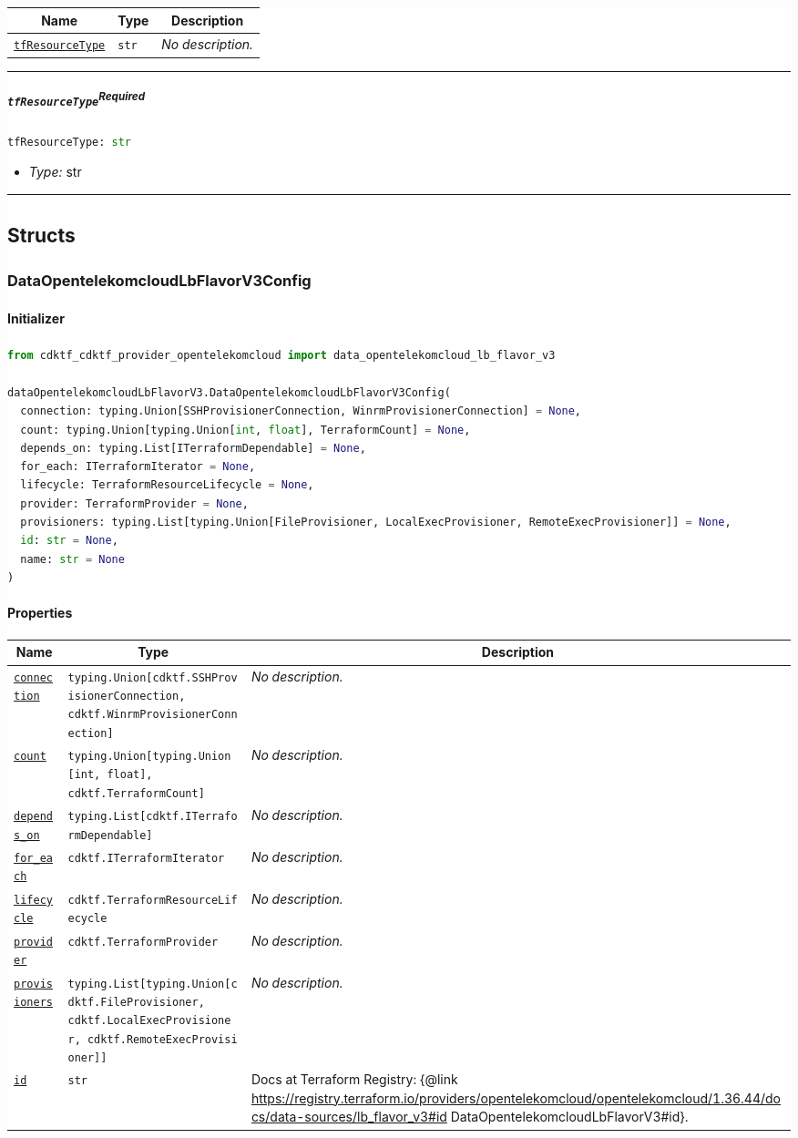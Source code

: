 | **Name** | **Type** | **Description** |
| --- | --- | --- |
| <code><a href="#@cdktf/provider-opentelekomcloud.dataOpentelekomcloudLbFlavorV3.DataOpentelekomcloudLbFlavorV3.property.tfResourceType">tfResourceType</a></code> | <code>str</code> | *No description.* |

---

##### `tfResourceType`<sup>Required</sup> <a name="tfResourceType" id="@cdktf/provider-opentelekomcloud.dataOpentelekomcloudLbFlavorV3.DataOpentelekomcloudLbFlavorV3.property.tfResourceType"></a>

```python
tfResourceType: str
```

- *Type:* str

---

## Structs <a name="Structs" id="Structs"></a>

### DataOpentelekomcloudLbFlavorV3Config <a name="DataOpentelekomcloudLbFlavorV3Config" id="@cdktf/provider-opentelekomcloud.dataOpentelekomcloudLbFlavorV3.DataOpentelekomcloudLbFlavorV3Config"></a>

#### Initializer <a name="Initializer" id="@cdktf/provider-opentelekomcloud.dataOpentelekomcloudLbFlavorV3.DataOpentelekomcloudLbFlavorV3Config.Initializer"></a>

```python
from cdktf_cdktf_provider_opentelekomcloud import data_opentelekomcloud_lb_flavor_v3

dataOpentelekomcloudLbFlavorV3.DataOpentelekomcloudLbFlavorV3Config(
  connection: typing.Union[SSHProvisionerConnection, WinrmProvisionerConnection] = None,
  count: typing.Union[typing.Union[int, float], TerraformCount] = None,
  depends_on: typing.List[ITerraformDependable] = None,
  for_each: ITerraformIterator = None,
  lifecycle: TerraformResourceLifecycle = None,
  provider: TerraformProvider = None,
  provisioners: typing.List[typing.Union[FileProvisioner, LocalExecProvisioner, RemoteExecProvisioner]] = None,
  id: str = None,
  name: str = None
)
```

#### Properties <a name="Properties" id="Properties"></a>

| **Name** | **Type** | **Description** |
| --- | --- | --- |
| <code><a href="#@cdktf/provider-opentelekomcloud.dataOpentelekomcloudLbFlavorV3.DataOpentelekomcloudLbFlavorV3Config.property.connection">connection</a></code> | <code>typing.Union[cdktf.SSHProvisionerConnection, cdktf.WinrmProvisionerConnection]</code> | *No description.* |
| <code><a href="#@cdktf/provider-opentelekomcloud.dataOpentelekomcloudLbFlavorV3.DataOpentelekomcloudLbFlavorV3Config.property.count">count</a></code> | <code>typing.Union[typing.Union[int, float], cdktf.TerraformCount]</code> | *No description.* |
| <code><a href="#@cdktf/provider-opentelekomcloud.dataOpentelekomcloudLbFlavorV3.DataOpentelekomcloudLbFlavorV3Config.property.dependsOn">depends_on</a></code> | <code>typing.List[cdktf.ITerraformDependable]</code> | *No description.* |
| <code><a href="#@cdktf/provider-opentelekomcloud.dataOpentelekomcloudLbFlavorV3.DataOpentelekomcloudLbFlavorV3Config.property.forEach">for_each</a></code> | <code>cdktf.ITerraformIterator</code> | *No description.* |
| <code><a href="#@cdktf/provider-opentelekomcloud.dataOpentelekomcloudLbFlavorV3.DataOpentelekomcloudLbFlavorV3Config.property.lifecycle">lifecycle</a></code> | <code>cdktf.TerraformResourceLifecycle</code> | *No description.* |
| <code><a href="#@cdktf/provider-opentelekomcloud.dataOpentelekomcloudLbFlavorV3.DataOpentelekomcloudLbFlavorV3Config.property.provider">provider</a></code> | <code>cdktf.TerraformProvider</code> | *No description.* |
| <code><a href="#@cdktf/provider-opentelekomcloud.dataOpentelekomcloudLbFlavorV3.DataOpentelekomcloudLbFlavorV3Config.property.provisioners">provisioners</a></code> | <code>typing.List[typing.Union[cdktf.FileProvisioner, cdktf.LocalExecProvisioner, cdktf.RemoteExecProvisioner]]</code> | *No description.* |
| <code><a href="#@cdktf/provider-opentelekomcloud.dataOpentelekomcloudLbFlavorV3.DataOpentelekomcloudLbFlavorV3Config.property.id">id</a></code> | <code>str</code> | Docs at Terraform Registry: {@link https://registry.terraform.io/providers/opentelekomcloud/opentelekomcloud/1.36.44/docs/data-sources/lb_flavor_v3#id DataOpentelekomcloudLbFlavorV3#id}. |